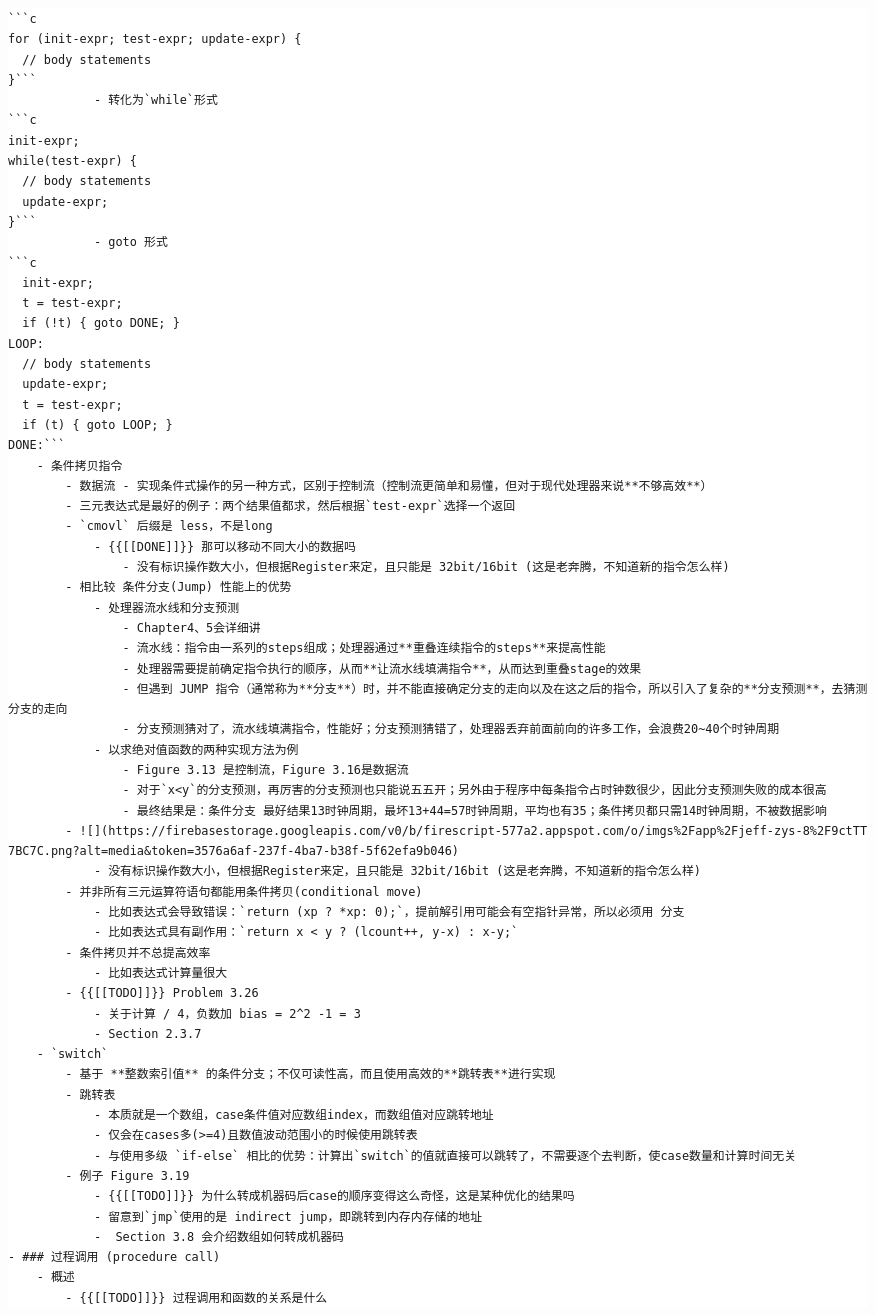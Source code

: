 ```shell
```c
for (init-expr; test-expr; update-expr) {
  // body statements
}```
            - 转化为`while`形式
```c
init-expr;
while(test-expr) {
  // body statements
  update-expr;
}```
            - goto 形式
```c
  init-expr;
  t = test-expr;
  if (!t) { goto DONE; }
LOOP:
  // body statements
  update-expr;
  t = test-expr;
  if (t) { goto LOOP; }
DONE:```
    - 条件拷贝指令
        - 数据流 - 实现条件式操作的另一种方式，区别于控制流（控制流更简单和易懂，但对于现代处理器来说**不够高效**）
        - 三元表达式是最好的例子：两个结果值都求，然后根据`test-expr`选择一个返回
        - `cmovl` 后缀是 less，不是long
            - {{[[DONE]]}} 那可以移动不同大小的数据吗
                - 没有标识操作数大小，但根据Register来定，且只能是 32bit/16bit (这是老奔腾，不知道新的指令怎么样)
        - 相比较 条件分支(Jump) 性能上的优势
            - 处理器流水线和分支预测
                - Chapter4、5会详细讲
                - 流水线：指令由一系列的steps组成；处理器通过**重叠连续指令的steps**来提高性能
                - 处理器需要提前确定指令执行的顺序，从而**让流水线填满指令**，从而达到重叠stage的效果
                - 但遇到 JUMP 指令（通常称为**分支**）时，并不能直接确定分支的走向以及在这之后的指令，所以引入了复杂的**分支预测**，去猜测分支的走向
                - 分支预测猜对了，流水线填满指令，性能好；分支预测猜错了，处理器丢弃前面前向的许多工作，会浪费20~40个时钟周期
            - 以求绝对值函数的两种实现方法为例
                - Figure 3.13 是控制流，Figure 3.16是数据流
                - 对于`x<y`的分支预测，再厉害的分支预测也只能说五五开；另外由于程序中每条指令占时钟数很少，因此分支预测失败的成本很高
                - 最终结果是：条件分支 最好结果13时钟周期，最坏13+44=57时钟周期，平均也有35；条件拷贝都只需14时钟周期，不被数据影响
        - ![](https://firebasestorage.googleapis.com/v0/b/firescript-577a2.appspot.com/o/imgs%2Fapp%2Fjeff-zys-8%2F9ctTT7BC7C.png?alt=media&token=3576a6af-237f-4ba7-b38f-5f62efa9b046)
            - 没有标识操作数大小，但根据Register来定，且只能是 32bit/16bit (这是老奔腾，不知道新的指令怎么样)
        - 并非所有三元运算符语句都能用条件拷贝(conditional move)
            - 比如表达式会导致错误：`return (xp ? *xp: 0);`，提前解引用可能会有空指针异常，所以必须用 分支
            - 比如表达式具有副作用：`return x < y ? (lcount++, y-x) : x-y;`
        - 条件拷贝并不总提高效率
            - 比如表达式计算量很大
        - {{[[TODO]]}} Problem 3.26 
            - 关于计算 / 4，负数加 bias = 2^2 -1 = 3
            - Section 2.3.7
    - `switch`
        - 基于 **整数索引值** 的条件分支；不仅可读性高，而且使用高效的**跳转表**进行实现
        - 跳转表
            - 本质就是一个数组，case条件值对应数组index，而数组值对应跳转地址
            - 仅会在cases多(>=4)且数值波动范围小的时候使用跳转表
            - 与使用多级 `if-else` 相比的优势：计算出`switch`的值就直接可以跳转了，不需要逐个去判断，使case数量和计算时间无关
        - 例子 Figure 3.19
            - {{[[TODO]]}} 为什么转成机器码后case的顺序变得这么奇怪，这是某种优化的结果吗
            - 留意到`jmp`使用的是 indirect jump，即跳转到内存内存储的地址
            -  Section 3.8 会介绍数组如何转成机器码
- ### 过程调用 (procedure call)
    - 概述
        - {{[[TODO]]}} 过程调用和函数的关系是什么
```